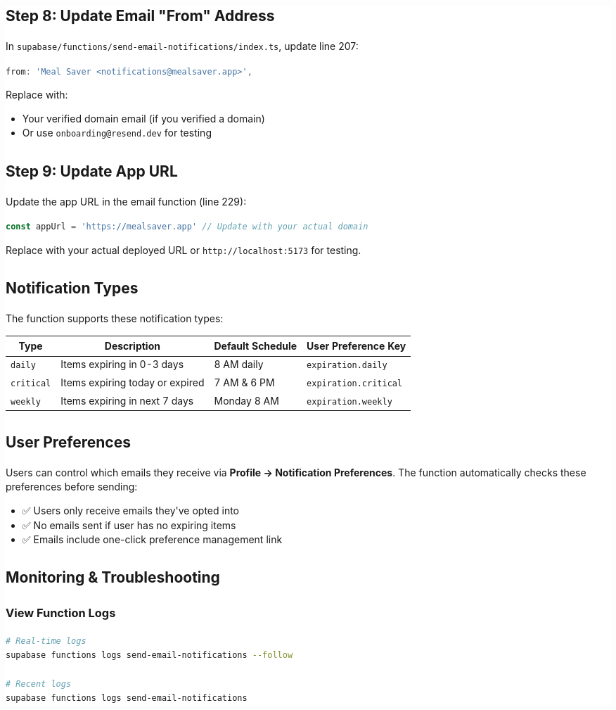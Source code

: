 ## Step 8: Update Email "From" Address

In `supabase/functions/send-email-notifications/index.ts`, update line 207:

```typescript
from: 'Meal Saver <notifications@mealsaver.app>',
```

Replace with:
- Your verified domain email (if you verified a domain)
- Or use `onboarding@resend.dev` for testing

## Step 9: Update App URL

Update the app URL in the email function (line 229):

```typescript
const appUrl = 'https://mealsaver.app' // Update with your actual domain
```

Replace with your actual deployed URL or `http://localhost:5173` for testing.

## Notification Types

The function supports these notification types:

| Type | Description | Default Schedule | User Preference Key |
|------|-------------|------------------|---------------------|
| `daily` | Items expiring in 0-3 days | 8 AM daily | `expiration.daily` |
| `critical` | Items expiring today or expired | 7 AM & 6 PM | `expiration.critical` |
| `weekly` | Items expiring in next 7 days | Monday 8 AM | `expiration.weekly` |

## User Preferences

Users can control which emails they receive via **Profile → Notification Preferences**. The function automatically checks these preferences before sending:

- ✅ Users only receive emails they've opted into
- ✅ No emails sent if user has no expiring items
- ✅ Emails include one-click preference management link

## Monitoring & Troubleshooting

### View Function Logs

```bash
# Real-time logs
supabase functions logs send-email-notifications --follow

# Recent logs
supabase functions logs send-email-notifications
```
